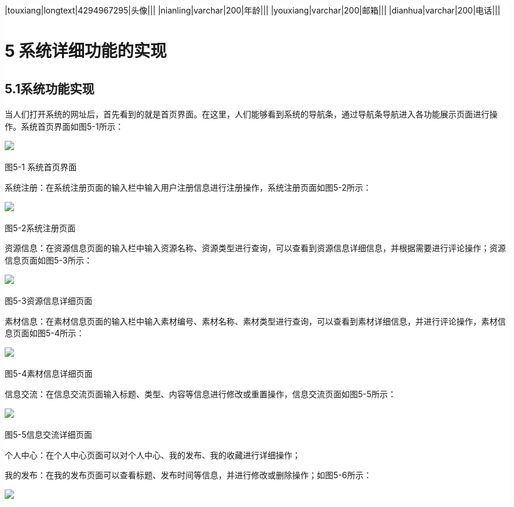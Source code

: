 |touxiang|longtext|4294967295|头像|||
|nianling|varchar|200|年龄|||
|youxiang|varchar|200|邮箱|||
|dianhua|varchar|200|电话|||














# 5 系统详细功能的实现
## 5.1系统功能实现
当人们打开系统的网址后，首先看到的就是首页界面。在这里，人们能够看到系统的导航条，通过导航条导航进入各功能展示页面进行操作。系统首页界面如图5-1所示：

![](/images/0600stringboot/0616springboot/blog.016.png)

图5-1 系统首页界面

系统注册：在系统注册页面的输入栏中输入用户注册信息进行注册操作，系统注册页面如图5-2所示：

![](/images/0600stringboot/0616springboot/blog.017.png)

图5-2系统注册页面

资源信息：在资源信息页面的输入栏中输入资源名称、资源类型进行查询，可以查看到资源信息详细信息，并根据需要进行评论操作；资源信息页面如图5-3所示：

![](/images/0600stringboot/0616springboot/blog.018.png)

图5-3资源信息详细页面

素材信息：在素材信息页面的输入栏中输入素材编号、素材名称、素材类型进行查询，可以查看到素材详细信息，并进行评论操作，素材信息页面如图5-4所示：

![](/images/0600stringboot/0616springboot/blog.019.png)

图5-4素材信息详细页面

信息交流：在信息交流页面输入标题、类型、内容等信息进行修改或重置操作，信息交流页面如图5-5所示：

![](/images/0600stringboot/0616springboot/blog.020.png)

图5-5信息交流详细页面

个人中心：在个人中心页面可以对个人中心、我的发布、我的收藏进行详细操作；

我的发布：在我的发布页面可以查看标题、发布时间等信息，并进行修改或删除操作；如图5-6所示：

![](/images/0600stringboot/0616springboot/blog.021.png)
